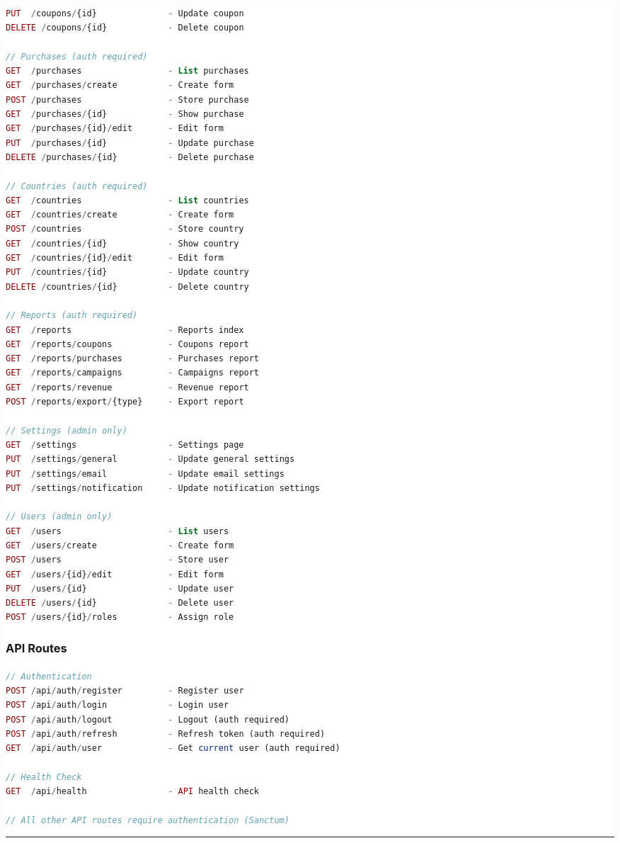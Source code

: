 ```php
PUT  /coupons/{id}              - Update coupon
DELETE /coupons/{id}            - Delete coupon

// Purchases (auth required)
GET  /purchases                 - List purchases
GET  /purchases/create          - Create form
POST /purchases                 - Store purchase
GET  /purchases/{id}            - Show purchase
GET  /purchases/{id}/edit       - Edit form
PUT  /purchases/{id}            - Update purchase
DELETE /purchases/{id}          - Delete purchase

// Countries (auth required)
GET  /countries                 - List countries
GET  /countries/create          - Create form
POST /countries                 - Store country
GET  /countries/{id}            - Show country
GET  /countries/{id}/edit       - Edit form
PUT  /countries/{id}            - Update country
DELETE /countries/{id}          - Delete country

// Reports (auth required)
GET  /reports                   - Reports index
GET  /reports/coupons           - Coupons report
GET  /reports/purchases         - Purchases report
GET  /reports/campaigns         - Campaigns report
GET  /reports/revenue           - Revenue report
POST /reports/export/{type}     - Export report

// Settings (admin only)
GET  /settings                  - Settings page
PUT  /settings/general          - Update general settings
PUT  /settings/email            - Update email settings
PUT  /settings/notification     - Update notification settings

// Users (admin only)
GET  /users                     - List users
GET  /users/create              - Create form
POST /users                     - Store user
GET  /users/{id}/edit           - Edit form
PUT  /users/{id}                - Update user
DELETE /users/{id}              - Delete user
POST /users/{id}/roles          - Assign role
```

### API Routes

```php
// Authentication
POST /api/auth/register         - Register user
POST /api/auth/login            - Login user
POST /api/auth/logout           - Logout (auth required)
POST /api/auth/refresh          - Refresh token (auth required)
GET  /api/auth/user             - Get current user (auth required)

// Health Check
GET  /api/health                - API health check

// All other API routes require authentication (Sanctum)
```

---